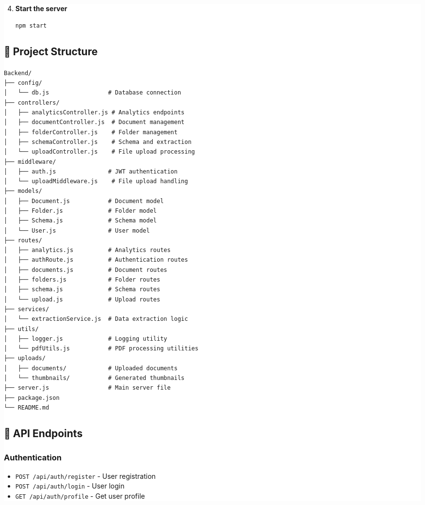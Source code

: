 4. **Start the server**
   ```bash
   npm start
   ```

## 📁 Project Structure

```
Backend/
├── config/
│   └── db.js                 # Database connection
├── controllers/
│   ├── analyticsController.js # Analytics endpoints
│   ├── documentController.js  # Document management
│   ├── folderController.js    # Folder management
│   ├── schemaController.js    # Schema and extraction
│   └── uploadController.js    # File upload processing
├── middleware/
│   ├── auth.js               # JWT authentication
│   └── uploadMiddleware.js    # File upload handling
├── models/
│   ├── Document.js           # Document model
│   ├── Folder.js             # Folder model
│   ├── Schema.js             # Schema model
│   └── User.js               # User model
├── routes/
│   ├── analytics.js          # Analytics routes
│   ├── authRoute.js          # Authentication routes
│   ├── documents.js          # Document routes
│   ├── folders.js            # Folder routes
│   ├── schema.js             # Schema routes
│   └── upload.js             # Upload routes
├── services/
│   └── extractionService.js  # Data extraction logic
├── utils/
│   ├── logger.js             # Logging utility
│   └── pdfUtils.js           # PDF processing utilities
├── uploads/
│   ├── documents/            # Uploaded documents
│   └── thumbnails/           # Generated thumbnails
├── server.js                 # Main server file
├── package.json
└── README.md
```

## 🔌 API Endpoints

### Authentication
- `POST /api/auth/register` - User registration
- `POST /api/auth/login` - User login
- `GET /api/auth/profile` - Get user profile
